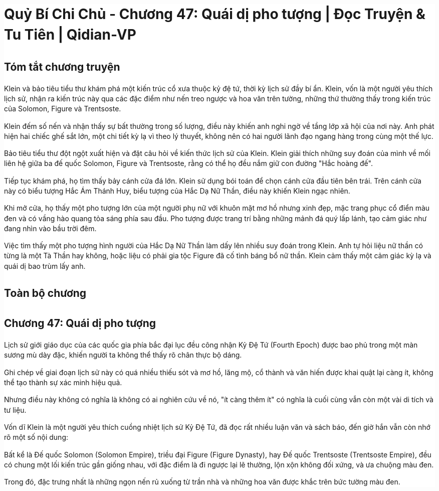 # Quỷ Bí Chi Chủ - Chương 47: Quái dị pho tượng | Đọc Truyện & Tu Tiên | Qidian-VP



## Tóm tắt chương truyện

Klein và bảo tiêu tiểu thư khám phá một kiến trúc cổ xưa thuộc kỷ đệ tứ, thời kỳ lịch sử đầy bí ẩn. Klein, vốn là một người yêu thích lịch sử, nhận ra kiến trúc này qua các đặc điểm như nến treo ngược và hoa văn trên tường, những thứ thường thấy trong kiến trúc của Solomon, Figure và Trentsoste.

Klein đếm số nến và nhận thấy sự bất thường trong số lượng, điều này khiến anh nghi ngờ về tầng lớp xã hội của nơi này. Anh phát hiện hai chiếc ghế sắt lớn, một chi tiết kỳ lạ vì theo lý thuyết, không nên có hai người lãnh đạo ngang hàng trong cùng một thế lực.

Bảo tiêu tiểu thư đột ngột xuất hiện và đặt câu hỏi về kiến thức lịch sử của Klein. Klein giải thích những suy đoán của mình về mối liên hệ giữa ba đế quốc Solomon, Figure và Trentsoste, rằng có thể họ đều nắm giữ con đường "Hắc hoàng đế".

Tiếp tục khám phá, họ tìm thấy bảy cánh cửa đá lớn. Klein sử dụng bói toán để chọn cánh cửa đầu tiên bên trái. Trên cánh cửa này có biểu tượng Hắc Ám Thánh Huy, biểu tượng của Hắc Dạ Nữ Thần, điều này khiến Klein ngạc nhiên.

Khi mở cửa, họ thấy một pho tượng lớn của một người phụ nữ với khuôn mặt mơ hồ nhưng xinh đẹp, mặc trang phục cổ điển màu đen và có vầng hào quang tỏa sáng phía sau đầu. Pho tượng được trang trí bằng những mảnh đá quý lấp lánh, tạo cảm giác như đang nhìn vào bầu trời đêm.

Việc tìm thấy một pho tượng hình người của Hắc Dạ Nữ Thần làm dấy lên nhiều suy đoán trong Klein. Anh tự hỏi liệu nữ thần có từng là một Tà Thần hay không, hoặc liệu có phải gia tộc Figure đã cố tình báng bổ nữ thần. Klein cảm thấy một cảm giác kỳ lạ và quái dị bao trùm lấy anh.


## Toàn bộ chương

## Chương 47: Quái dị pho tượng

Lịch sử giới giáo dục của các quốc gia phía bắc đại lục đều công nhận Kỷ Đệ Tứ (Fourth Epoch) được bao phủ trong một màn sương mù dày đặc, khiến người ta không thể thấy rõ chân thực bộ dáng.

Ghi chép về giai đoạn lịch sử này có quá nhiều thiếu sót và mơ hồ, lăng mộ, cổ thành và văn hiến được khai quật lại càng ít, không thể tạo thành sự xác minh hiệu quả.

Nhưng điều này không có nghĩa là không có ai nghiên cứu về nó, "ít càng thêm ít" có nghĩa là cuối cùng vẫn còn một vài di tích và tư liệu.

Vốn dĩ Klein là một người yêu thích cuồng nhiệt lịch sử Kỷ Đệ Tứ, đã đọc rất nhiều luận văn và sách báo, đến giờ hắn vẫn còn nhớ rõ một số nội dung:

Bất kể là Đế quốc Solomon (Solomon Empire), triều đại Figure (Figure Dynasty), hay Đế quốc Trentsoste (Trentsoste Empire), đều có chung một lối kiến trúc gần giống nhau, với đặc điểm là đi ngược lại lẽ thường, lộn xộn không đối xứng, và ưa chuộng màu đen.

Trong đó, đặc trưng nhất là những ngọn nến rủ xuống từ trần nhà và những hoa văn được khắc trên bức tường màu đen.
